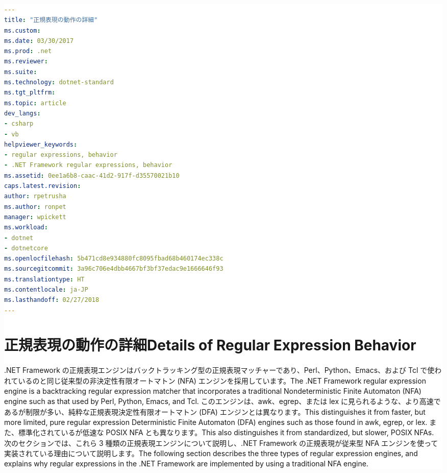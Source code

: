 ```yaml
---
title: "正規表現の動作の詳細"
ms.custom: 
ms.date: 03/30/2017
ms.prod: .net
ms.reviewer: 
ms.suite: 
ms.technology: dotnet-standard
ms.tgt_pltfrm: 
ms.topic: article
dev_langs:
- csharp
- vb
helpviewer_keywords:
- regular expressions, behavior
- .NET Framework regular expressions, behavior
ms.assetid: 0ee1a6b8-caac-41d2-917f-d35570021b10
caps.latest.revision: 
author: rpetrusha
ms.author: ronpet
manager: wpickett
ms.workload:
- dotnet
- dotnetcore
ms.openlocfilehash: 5b471cd8e934880fc8095fbad68b460174ec338c
ms.sourcegitcommit: 3a96c706e4dbb4667bf3bf37edac9e1666646f93
ms.translationtype: HT
ms.contentlocale: ja-JP
ms.lasthandoff: 02/27/2018
---
```

# <a name="details-of-regular-expression-behavior"></a><span data-ttu-id="3c93d-102">正規表現の動作の詳細</span><span class="sxs-lookup"><span data-stu-id="3c93d-102">Details of Regular Expression Behavior</span></span>
<span data-ttu-id="3c93d-103">.NET Framework の正規表現エンジンはバックトラッキング型の正規表現マッチャーであり、Perl、Python、Emacs、および Tcl で使われているのと同じ従来型の非決定性有限オートマトン (NFA) エンジンを採用しています。</span><span class="sxs-lookup"><span data-stu-id="3c93d-103">The .NET Framework regular expression engine is a backtracking regular expression matcher that incorporates a traditional Nondeterministic Finite Automaton (NFA) engine such as that used by Perl, Python, Emacs, and Tcl.</span></span> <span data-ttu-id="3c93d-104">このエンジンは、awk、egrep、または lex に見られるような、より高速であるが制限が多い、純粋な正規表現決定性有限オートマトン (DFA) エンジンとは異なります。</span><span class="sxs-lookup"><span data-stu-id="3c93d-104">This distinguishes it from faster, but more limited, pure regular expression Deterministic Finite Automaton (DFA) engines such as those found in awk, egrep, or lex.</span></span> <span data-ttu-id="3c93d-105">また、標準化されているが低速な POSIX NFA とも異なります。</span><span class="sxs-lookup"><span data-stu-id="3c93d-105">This also distinguishes it from standardized, but slower, POSIX NFAs.</span></span> <span data-ttu-id="3c93d-106">次のセクションでは、これら 3 種類の正規表現エンジンについて説明し、.NET Framework の正規表現が従来型 NFA エンジンを使って実装されている理由について説明します。</span><span class="sxs-lookup"><span data-stu-id="3c93d-106">The following section describes the three types of regular expression engines, and explains why regular expressions in the .NET Framework are implemented by using a traditional NFA engine.</span></span>  
  